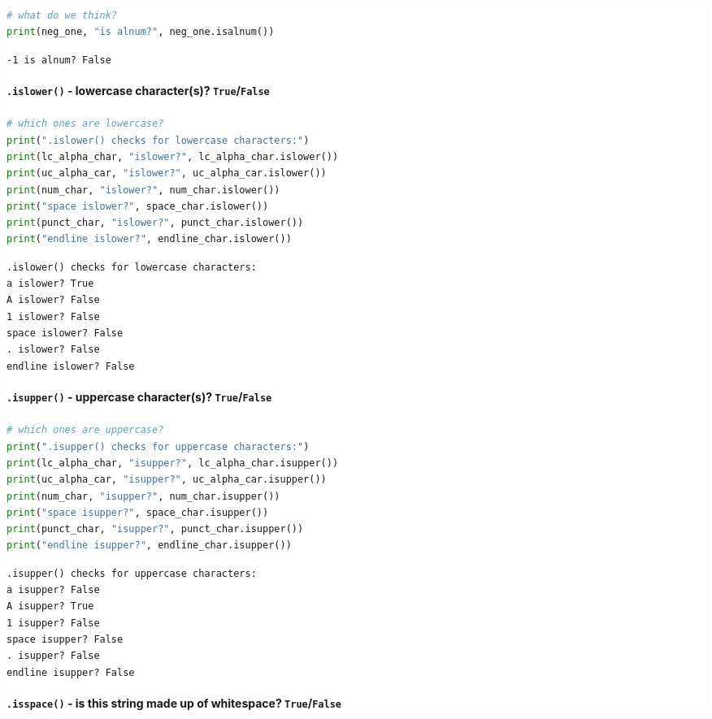 

```python
# what do we think?
print(neg_one, "is alnum?", neg_one.isalnum())
```

    -1 is alnum? False
    

#### `.islower()` - lowercase character(s)? `True`/`False`


```python
# which ones are lowercase?
print(".islower() checks for lowercase characters:")
print(lc_alpha_char, "islower?", lc_alpha_char.islower())
print(uc_alpha_car, "islower?", uc_alpha_car.islower())
print(num_char, "islower?", num_char.islower())
print("space islower?", space_char.islower())
print(punct_char, "islower?", punct_char.islower())
print("endline islower?", endline_char.islower())
```

    .islower() checks for lowercase characters:
    a islower? True
    A islower? False
    1 islower? False
    space islower? False
    . islower? False
    endline islower? False
    

#### `.isupper()` - uppercase character(s)? `True`/`False`


```python
# which ones are uppercase?
print(".isupper() checks for uppercase characters:")
print(lc_alpha_char, "isupper?", lc_alpha_char.isupper())
print(uc_alpha_car, "isupper?", uc_alpha_car.isupper())
print(num_char, "isupper?", num_char.isupper())
print("space isupper?", space_char.isupper())
print(punct_char, "isupper?", punct_char.isupper())
print("endline isupper?", endline_char.isupper())
```

    .isupper() checks for uppercase characters:
    a isupper? False
    A isupper? True
    1 isupper? False
    space isupper? False
    . isupper? False
    endline isupper? False
    

#### `.isspace()` - is this string made up of whitespace? `True`/`False`
